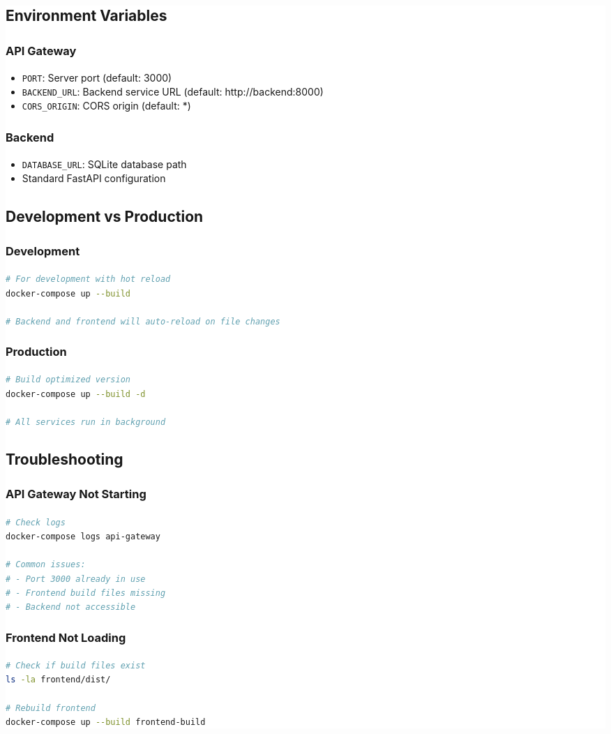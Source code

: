 ## Environment Variables

### API Gateway
- `PORT`: Server port (default: 3000)
- `BACKEND_URL`: Backend service URL (default: http://backend:8000)
- `CORS_ORIGIN`: CORS origin (default: *)

### Backend
- `DATABASE_URL`: SQLite database path
- Standard FastAPI configuration

## Development vs Production

### Development
```bash
# For development with hot reload
docker-compose up --build

# Backend and frontend will auto-reload on file changes
```

### Production
```bash
# Build optimized version
docker-compose up --build -d

# All services run in background
```

## Troubleshooting

### API Gateway Not Starting
```bash
# Check logs
docker-compose logs api-gateway

# Common issues:
# - Port 3000 already in use
# - Frontend build files missing
# - Backend not accessible
```

### Frontend Not Loading
```bash
# Check if build files exist
ls -la frontend/dist/

# Rebuild frontend
docker-compose up --build frontend-build
```
